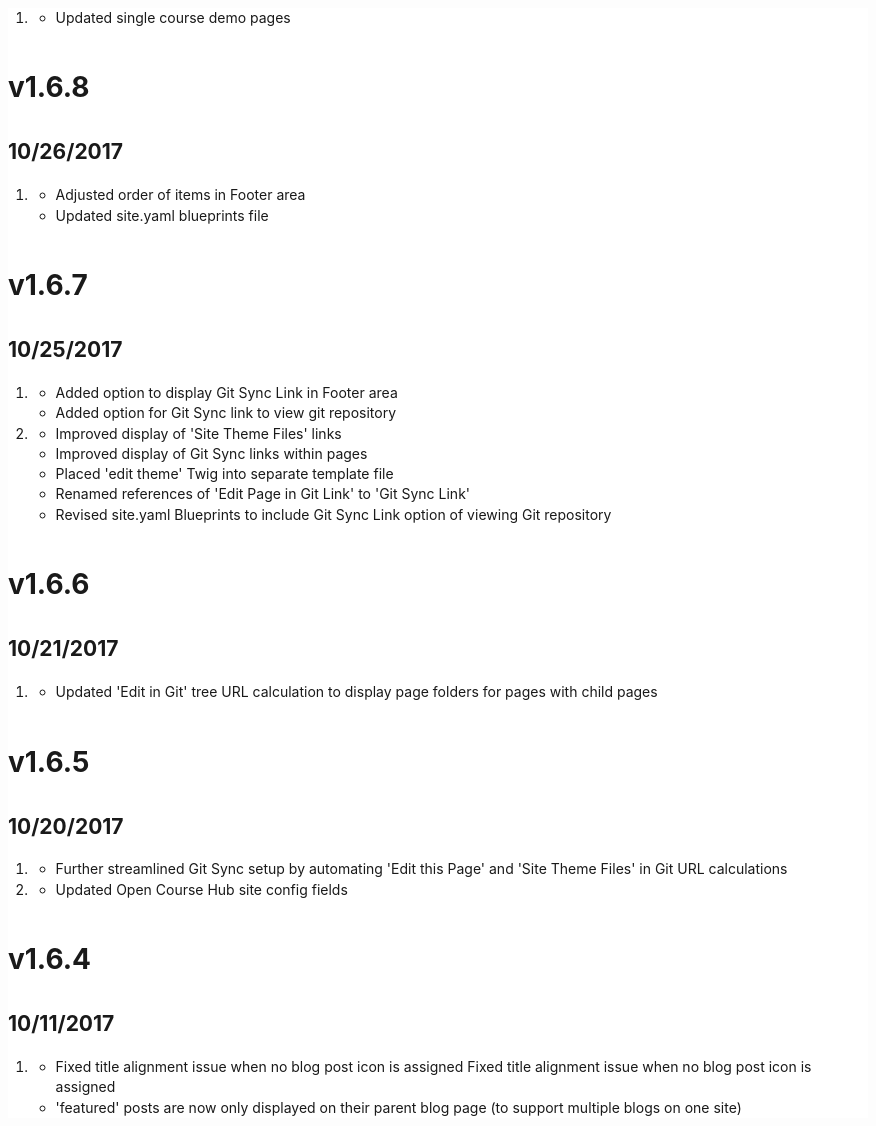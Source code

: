 1. [](#improved)
    * Updated single course demo pages

# v1.6.8
## 10/26/2017

1. [](#improved)
    * Adjusted order of items in Footer area
    * Updated site.yaml blueprints file

# v1.6.7
## 10/25/2017

1. [](#new)
    * Added option to display Git Sync Link in Footer area
    * Added option for Git Sync link to view git repository
1. [](#improved)
    * Improved display of 'Site Theme Files' links
    * Improved display of Git Sync links within pages
    * Placed 'edit theme' Twig into separate template file
    * Renamed references of 'Edit Page in Git Link' to 'Git Sync Link'
    * Revised site.yaml Blueprints to include Git Sync Link option of viewing Git repository

# v1.6.6
## 10/21/2017

1. [](#improved)
    * Updated 'Edit in Git' tree URL calculation to display page folders for pages with child pages

# v1.6.5
## 10/20/2017

1. [](#new)
    * Further streamlined Git Sync setup by automating 'Edit this Page' and 'Site Theme Files' in Git URL calculations
1. [](#improved)
    * Updated Open Course Hub site config fields

# v1.6.4
## 10/11/2017

1. [](#bugfix)
    * Fixed title alignment issue when no blog post icon is assigned Fixed title alignment issue when no blog post icon is assigned
    * 'featured' posts are now only displayed on their parent blog page (to support multiple blogs on one site)
